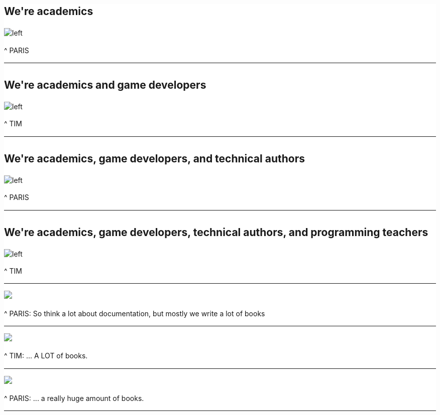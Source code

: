
## We're academics

![left](images/phd.jpg)

^ PARIS

---

## We're academics and game developers

![left](images/game.jpg)

^ TIM

---

##  We're academics, game developers, and technical authors

![left](images/authors.jpg)

^ PARIS

---


## We're academics, game developers, technical authors, and programming teachers

![left](images/training.jpg)

^ TIM


---

![](images/learningswift.jpg)

^ PARIS: So think a lot about documentation, but mostly we write a lot of books

---

![](images/book1.jpg)

^ TIM: ... A LOT of books.

---

![](images/book2.png)

^ PARIS: ... a really huge amount of books.

---
